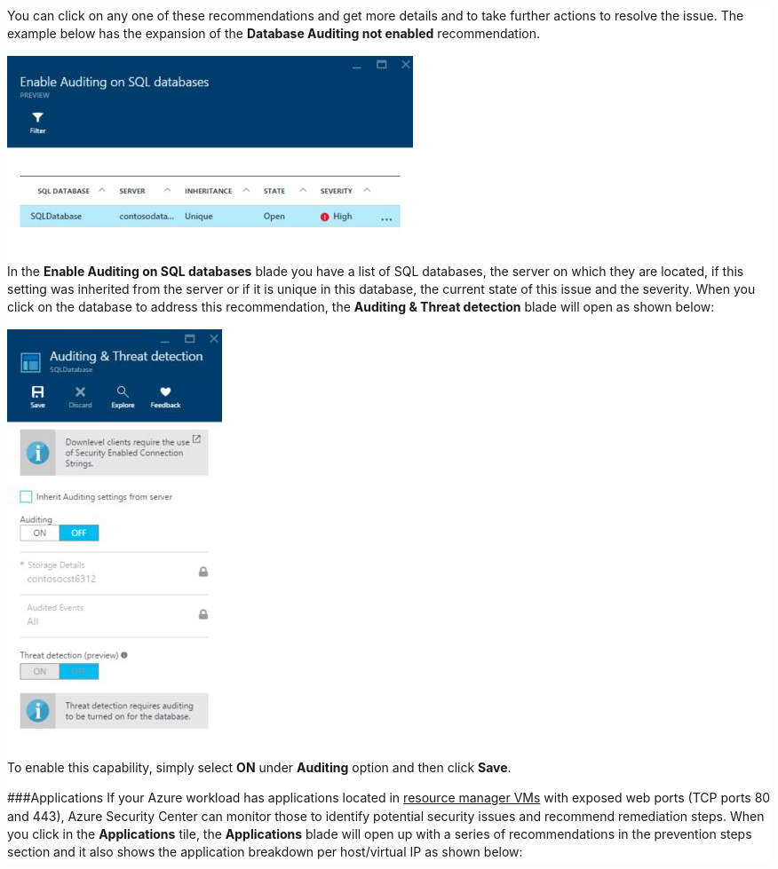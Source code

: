 You can click on any one of these recommendations and get more details and to take further actions to resolve the issue. The example below has the expansion of the **Database Auditing not enabled** recommendation.

![SQL Resource Health](./media/security-center-monitoring/security-center-monitoring-fig16-new.png)

In the **Enable Auditing on SQL databases** blade you have a list of SQL databases, the server on which they are located, if this setting was inherited from the server or if it is unique in this database, the current state of this issue and the severity. When you click on the database to address this recommendation, the **Auditing & Threat detection** blade will open as shown below:

![SQL Resource Health](./media/security-center-monitoring/security-center-monitoring-fig17-new.png)

To enable this capability, simply select **ON** under **Auditing** option and then click **Save**.

###Applications
If your Azure workload has applications located in [resource manager VMs](resource-manager-deployment-model.md) with exposed web ports (TCP ports 80 and 443), Azure Security Center can monitor those to identify potential security issues and recommend remediation steps. When you click in the **Applications** tile, the **Applications** blade will open up with a series of recommendations in the prevention steps section and it also shows the application breakdown per host/virtual IP as shown below:
